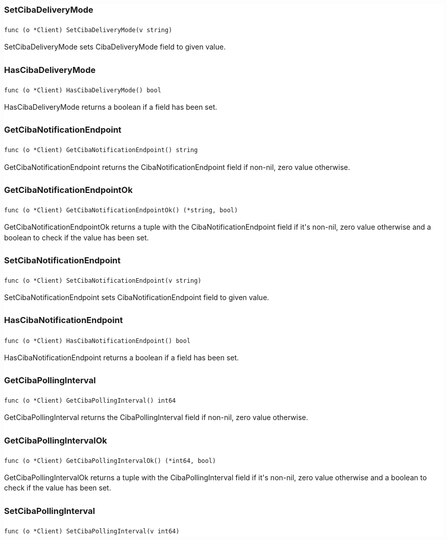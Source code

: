 ### SetCibaDeliveryMode

`func (o *Client) SetCibaDeliveryMode(v string)`

SetCibaDeliveryMode sets CibaDeliveryMode field to given value.

### HasCibaDeliveryMode

`func (o *Client) HasCibaDeliveryMode() bool`

HasCibaDeliveryMode returns a boolean if a field has been set.

### GetCibaNotificationEndpoint

`func (o *Client) GetCibaNotificationEndpoint() string`

GetCibaNotificationEndpoint returns the CibaNotificationEndpoint field if non-nil, zero value otherwise.

### GetCibaNotificationEndpointOk

`func (o *Client) GetCibaNotificationEndpointOk() (*string, bool)`

GetCibaNotificationEndpointOk returns a tuple with the CibaNotificationEndpoint field if it's non-nil, zero value otherwise
and a boolean to check if the value has been set.

### SetCibaNotificationEndpoint

`func (o *Client) SetCibaNotificationEndpoint(v string)`

SetCibaNotificationEndpoint sets CibaNotificationEndpoint field to given value.

### HasCibaNotificationEndpoint

`func (o *Client) HasCibaNotificationEndpoint() bool`

HasCibaNotificationEndpoint returns a boolean if a field has been set.

### GetCibaPollingInterval

`func (o *Client) GetCibaPollingInterval() int64`

GetCibaPollingInterval returns the CibaPollingInterval field if non-nil, zero value otherwise.

### GetCibaPollingIntervalOk

`func (o *Client) GetCibaPollingIntervalOk() (*int64, bool)`

GetCibaPollingIntervalOk returns a tuple with the CibaPollingInterval field if it's non-nil, zero value otherwise
and a boolean to check if the value has been set.

### SetCibaPollingInterval

`func (o *Client) SetCibaPollingInterval(v int64)`
